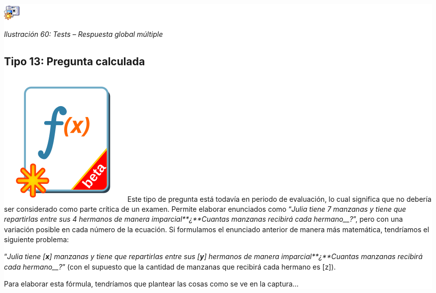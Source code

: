 ![](../../.gitbook/assets/graficos29%20%287%29.png)

_Ilustración 60: Tests – Respuesta global múltiple_

## Tipo 13: Pregunta calculada <a id="tipo-13-pregunta-calculada"></a>

![](../../.gitbook/assets/image40%20%283%29.svg)Este tipo de pregunta está todavía en periodo de evaluación, lo cual significa que no debería ser considerado como parte crítica de un examen. Permite elaborar enunciados como “_Julia tiene 7 manzanas y tiene que repartirlas entre sus 4 hermanos_ _de manera imparcial**¿**Cuantas manzanas_ _recibirá cada hermano\_\_?_”, pero con una variación posible en cada número de la ecuación. Si formulamos el enunciado anterior de manera más matemática, tendríamos el siguiente problema:

“_Julia tiene \[**x**\] manzanas y tiene que repartirlas entre sus \[**y**\] hermanos_ _de manera imparcial**¿**Cuantas manzanas_ _recibirá cada hermano\_\_?_” \(con el supuesto que la cantidad de manzanas que recibirá cada hermano es \[z\]\).

Para elaborar esta fórmula, tendríamos que plantear las cosas como se ve en la captura…
